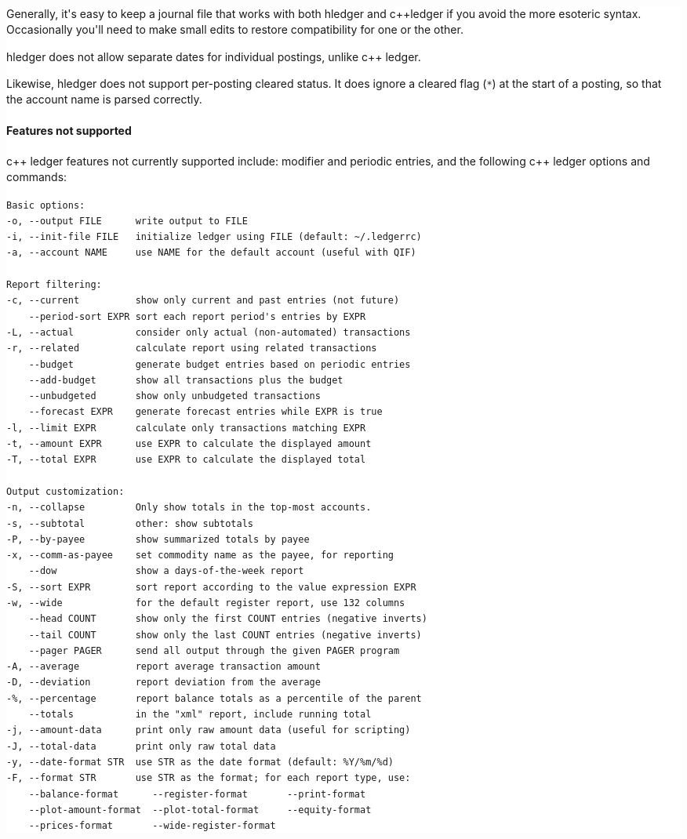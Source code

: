 Generally, it's easy to keep a journal file that works with both hledger
and c++ledger if you avoid the more esoteric syntax.  Occasionally you'll
need to make small edits to restore compatibility for one or the other.

hledger does not allow separate dates for individual postings, unlike c++
ledger.

Likewise, hledger does not support per-posting cleared status. It does
ignore a cleared flag (`*`) at the start of a posting, so that the account
name is parsed correctly.

#### Features not supported

c++ ledger features not currently supported include: modifier and periodic
entries, and the following c++ ledger options and commands:

    Basic options:
    -o, --output FILE      write output to FILE
    -i, --init-file FILE   initialize ledger using FILE (default: ~/.ledgerrc)
    -a, --account NAME     use NAME for the default account (useful with QIF)
    
    Report filtering:
    -c, --current          show only current and past entries (not future)
        --period-sort EXPR sort each report period's entries by EXPR
    -L, --actual           consider only actual (non-automated) transactions
    -r, --related          calculate report using related transactions
        --budget           generate budget entries based on periodic entries
        --add-budget       show all transactions plus the budget
        --unbudgeted       show only unbudgeted transactions
        --forecast EXPR    generate forecast entries while EXPR is true
    -l, --limit EXPR       calculate only transactions matching EXPR
    -t, --amount EXPR      use EXPR to calculate the displayed amount
    -T, --total EXPR       use EXPR to calculate the displayed total
    
    Output customization:
    -n, --collapse         Only show totals in the top-most accounts.
    -s, --subtotal         other: show subtotals
    -P, --by-payee         show summarized totals by payee
    -x, --comm-as-payee    set commodity name as the payee, for reporting
        --dow              show a days-of-the-week report
    -S, --sort EXPR        sort report according to the value expression EXPR
    -w, --wide             for the default register report, use 132 columns
        --head COUNT       show only the first COUNT entries (negative inverts)
        --tail COUNT       show only the last COUNT entries (negative inverts)
        --pager PAGER      send all output through the given PAGER program
    -A, --average          report average transaction amount
    -D, --deviation        report deviation from the average
    -%, --percentage       report balance totals as a percentile of the parent
        --totals           in the "xml" report, include running total
    -j, --amount-data      print only raw amount data (useful for scripting)
    -J, --total-data       print only raw total data
    -y, --date-format STR  use STR as the date format (default: %Y/%m/%d)
    -F, --format STR       use STR as the format; for each report type, use:
        --balance-format      --register-format       --print-format
        --plot-amount-format  --plot-total-format     --equity-format
        --prices-format       --wide-register-format
    